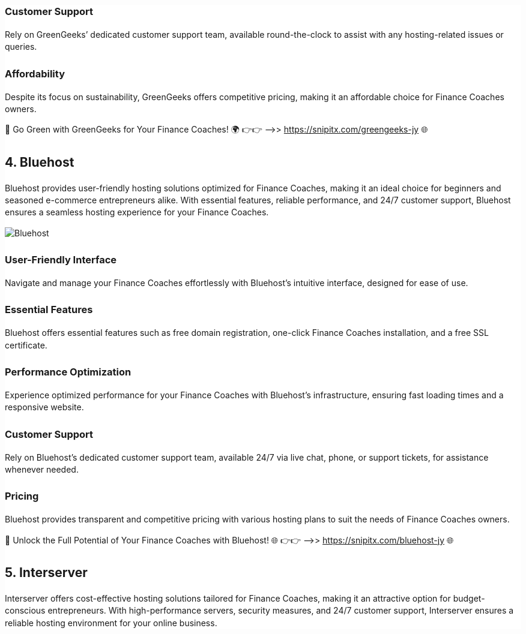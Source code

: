 ### Customer Support
Rely on GreenGeeks’ dedicated customer support team, available round-the-clock to assist with any hosting-related issues or queries.

### Affordability
Despite its focus on sustainability, GreenGeeks offers competitive pricing, making it an affordable choice for Finance Coaches owners.

🌿 Go Green with GreenGeeks for Your Finance Coaches! 🌍
👉👉 -->> https://snipitx.com/greengeeks-jy 🌐

## 4. Bluehost

Bluehost provides user-friendly hosting solutions optimized for Finance Coaches, making it an ideal choice for beginners and seasoned e-commerce entrepreneurs alike. With essential features, reliable performance, and 24/7 customer support, Bluehost ensures a seamless hosting experience for your Finance Coaches.

![Bluehost](https://i.imgur.com/PasFF9E.jpeg "Bluehost Hosting")

### User-Friendly Interface
Navigate and manage your Finance Coaches effortlessly with Bluehost’s intuitive interface, designed for ease of use.

### Essential Features
Bluehost offers essential features such as free domain registration, one-click Finance Coaches installation, and a free SSL certificate.

### Performance Optimization
Experience optimized performance for your Finance Coaches with Bluehost’s infrastructure, ensuring fast loading times and a responsive website.

### Customer Support
Rely on Bluehost’s dedicated customer support team, available 24/7 via live chat, phone, or support tickets, for assistance whenever needed.

### Pricing
Bluehost provides transparent and competitive pricing with various hosting plans to suit the needs of Finance Coaches owners.

🚀 Unlock the Full Potential of Your Finance Coaches with Bluehost! 🌐
👉👉 -->> https://snipitx.com/bluehost-jy 🌐

## 5. Interserver

Interserver offers cost-effective hosting solutions tailored for Finance Coaches, making it an attractive option for budget-conscious entrepreneurs. With high-performance servers, security measures, and 24/7 customer support, Interserver ensures a reliable hosting environment for your online business.
